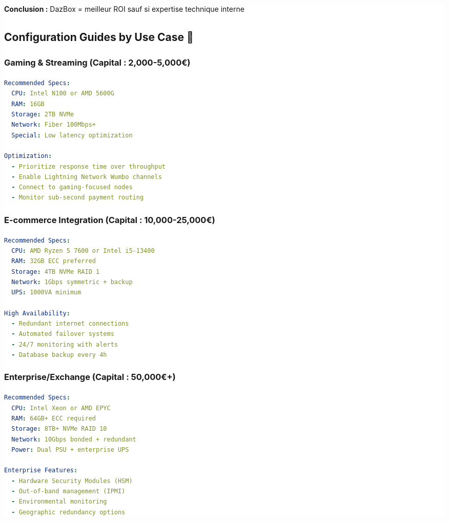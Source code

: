**Conclusion :** DazBox = meilleur ROI sauf si expertise technique interne

## Configuration Guides by Use Case 🎯

### Gaming & Streaming (Capital : 2,000-5,000€)
```yaml
Recommended Specs:
  CPU: Intel N100 or AMD 5600G
  RAM: 16GB
  Storage: 2TB NVMe
  Network: Fiber 100Mbps+
  Special: Low latency optimization
  
Optimization:
  - Prioritize response time over throughput
  - Enable Lightning Network Wumbo channels
  - Connect to gaming-focused nodes
  - Monitor sub-second payment routing
```

### E-commerce Integration (Capital : 10,000-25,000€)
```yaml
Recommended Specs:
  CPU: AMD Ryzen 5 7600 or Intel i5-13400
  RAM: 32GB ECC preferred
  Storage: 4TB NVMe RAID 1
  Network: 1Gbps symmetric + backup
  UPS: 1000VA minimum
  
High Availability:
  - Redundant internet connections
  - Automated failover systems
  - 24/7 monitoring with alerts
  - Database backup every 4h
```

### Enterprise/Exchange (Capital : 50,000€+)
```yaml
Recommended Specs:
  CPU: Intel Xeon or AMD EPYC
  RAM: 64GB+ ECC required
  Storage: 8TB+ NVMe RAID 10
  Network: 10Gbps bonded + redundant
  Power: Dual PSU + enterprise UPS
  
Enterprise Features:
  - Hardware Security Modules (HSM)
  - Out-of-band management (IPMI)
  - Environmental monitoring
  - Geographic redundancy options
```

